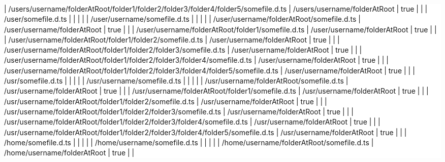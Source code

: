 | /users/username/folderAtRoot/folder1/folder2/folder3/folder4/folder5/somefile.d.ts           | /users/username/folderAtRoot                                                                 | true      |                                                                                              |
| /user/somefile.d.ts                                                                          |                                                                                              |           |                                                                                              |
| /user/username/somefile.d.ts                                                                 |                                                                                              |           |                                                                                              |
| /user/username/folderAtRoot/somefile.d.ts                                                    | /user/username/folderAtRoot                                                                  | true      |                                                                                              |
| /user/username/folderAtRoot/folder1/somefile.d.ts                                            | /user/username/folderAtRoot                                                                  | true      |                                                                                              |
| /user/username/folderAtRoot/folder1/folder2/somefile.d.ts                                    | /user/username/folderAtRoot                                                                  | true      |                                                                                              |
| /user/username/folderAtRoot/folder1/folder2/folder3/somefile.d.ts                            | /user/username/folderAtRoot                                                                  | true      |                                                                                              |
| /user/username/folderAtRoot/folder1/folder2/folder3/folder4/somefile.d.ts                    | /user/username/folderAtRoot                                                                  | true      |                                                                                              |
| /user/username/folderAtRoot/folder1/folder2/folder3/folder4/folder5/somefile.d.ts            | /user/username/folderAtRoot                                                                  | true      |                                                                                              |
| /usr/somefile.d.ts                                                                           |                                                                                              |           |                                                                                              |
| /usr/username/somefile.d.ts                                                                  |                                                                                              |           |                                                                                              |
| /usr/username/folderAtRoot/somefile.d.ts                                                     | /usr/username/folderAtRoot                                                                   | true      |                                                                                              |
| /usr/username/folderAtRoot/folder1/somefile.d.ts                                             | /usr/username/folderAtRoot                                                                   | true      |                                                                                              |
| /usr/username/folderAtRoot/folder1/folder2/somefile.d.ts                                     | /usr/username/folderAtRoot                                                                   | true      |                                                                                              |
| /usr/username/folderAtRoot/folder1/folder2/folder3/somefile.d.ts                             | /usr/username/folderAtRoot                                                                   | true      |                                                                                              |
| /usr/username/folderAtRoot/folder1/folder2/folder3/folder4/somefile.d.ts                     | /usr/username/folderAtRoot                                                                   | true      |                                                                                              |
| /usr/username/folderAtRoot/folder1/folder2/folder3/folder4/folder5/somefile.d.ts             | /usr/username/folderAtRoot                                                                   | true      |                                                                                              |
| /home/somefile.d.ts                                                                          |                                                                                              |           |                                                                                              |
| /home/username/somefile.d.ts                                                                 |                                                                                              |           |                                                                                              |
| /home/username/folderAtRoot/somefile.d.ts                                                    | /home/username/folderAtRoot                                                                  | true      |                                                                                              |